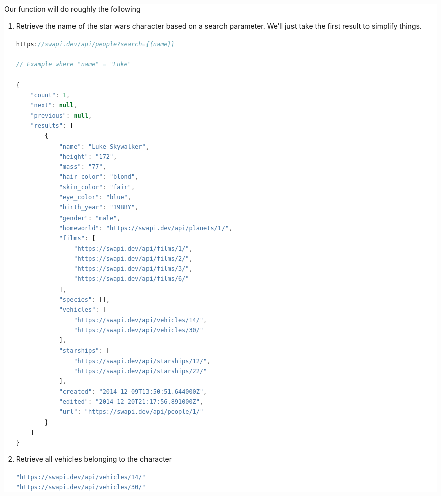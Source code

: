Our function will do roughly the following

1. Retrieve the name of the star wars character based on a search parameter. We’ll just take the first result to simplify things.
    
    ```jsx
    https://swapi.dev/api/people?search={{name}}
    
    // Example where "name" = "Luke"
    
    {
    	"count": 1,
    	"next": null,
    	"previous": null,
    	"results": [
    		{
    			"name": "Luke Skywalker",
    			"height": "172",
    			"mass": "77",
    			"hair_color": "blond",
    			"skin_color": "fair",
    			"eye_color": "blue",
    			"birth_year": "19BBY",
    			"gender": "male",
    			"homeworld": "https://swapi.dev/api/planets/1/",
    			"films": [
    				"https://swapi.dev/api/films/1/",
    				"https://swapi.dev/api/films/2/",
    				"https://swapi.dev/api/films/3/",
    				"https://swapi.dev/api/films/6/"
    			],
    			"species": [],
    			"vehicles": [
    				"https://swapi.dev/api/vehicles/14/",
    				"https://swapi.dev/api/vehicles/30/"
    			],
    			"starships": [
    				"https://swapi.dev/api/starships/12/",
    				"https://swapi.dev/api/starships/22/"
    			],
    			"created": "2014-12-09T13:50:51.644000Z",
    			"edited": "2014-12-20T21:17:56.891000Z",
    			"url": "https://swapi.dev/api/people/1/"
    		}
    	]
    }
    ```
    
2. Retrieve all vehicles belonging to the character
    
    ```jsx
    "https://swapi.dev/api/vehicles/14/"
    "https://swapi.dev/api/vehicles/30/"
    ```
    